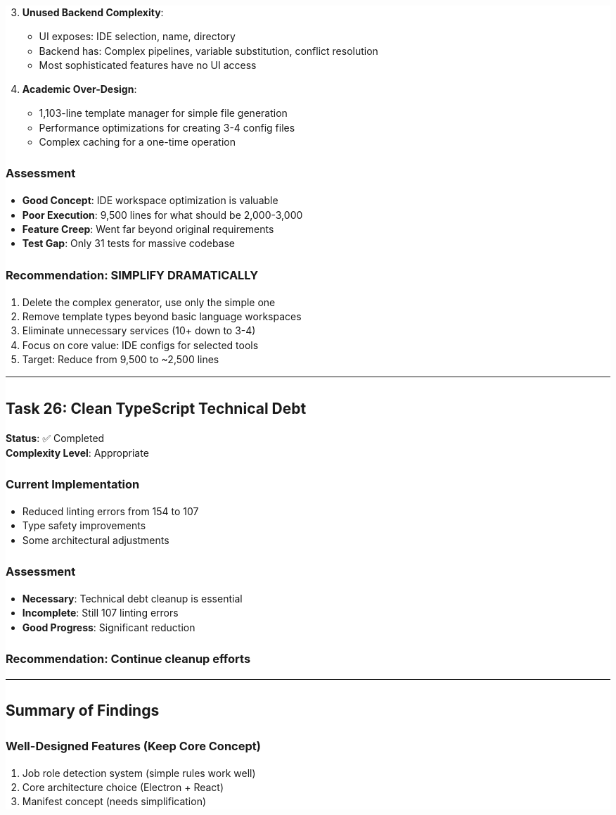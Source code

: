 3. **Unused Backend Complexity**:
   - UI exposes: IDE selection, name, directory
   - Backend has: Complex pipelines, variable substitution, conflict resolution
   - Most sophisticated features have no UI access

4. **Academic Over-Design**:
   - 1,103-line template manager for simple file generation
   - Performance optimizations for creating 3-4 config files
   - Complex caching for a one-time operation

### Assessment
- **Good Concept**: IDE workspace optimization is valuable
- **Poor Execution**: 9,500 lines for what should be 2,000-3,000
- **Feature Creep**: Went far beyond original requirements
- **Test Gap**: Only 31 tests for massive codebase

### Recommendation: **SIMPLIFY DRAMATICALLY**
1. Delete the complex generator, use only the simple one
2. Remove template types beyond basic language workspaces
3. Eliminate unnecessary services (10+ down to 3-4)
4. Focus on core value: IDE configs for selected tools
5. Target: Reduce from 9,500 to ~2,500 lines

---

## Task 26: Clean TypeScript Technical Debt
**Status**: ✅ Completed  
**Complexity Level**: Appropriate

### Current Implementation
- Reduced linting errors from 154 to 107
- Type safety improvements
- Some architectural adjustments

### Assessment
- **Necessary**: Technical debt cleanup is essential
- **Incomplete**: Still 107 linting errors
- **Good Progress**: Significant reduction

### Recommendation: **Continue cleanup efforts**

---

## Summary of Findings

### Well-Designed Features (Keep Core Concept)
1. Job role detection system (simple rules work well)
2. Core architecture choice (Electron + React)
3. Manifest concept (needs simplification)
